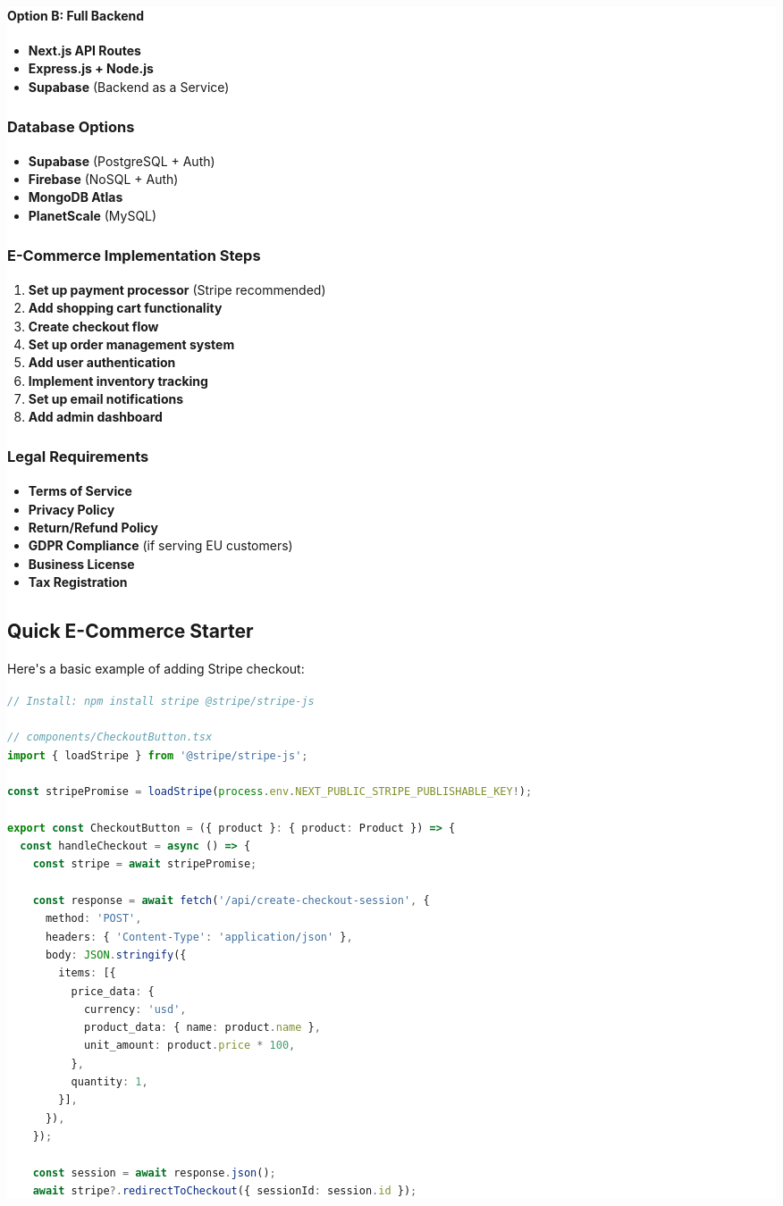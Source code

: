 #### Option B: Full Backend
- **Next.js API Routes**
- **Express.js + Node.js**
- **Supabase** (Backend as a Service)

### Database Options
- **Supabase** (PostgreSQL + Auth)
- **Firebase** (NoSQL + Auth)
- **MongoDB Atlas**
- **PlanetScale** (MySQL)

### E-Commerce Implementation Steps

1. **Set up payment processor** (Stripe recommended)
2. **Add shopping cart functionality**
3. **Create checkout flow**
4. **Set up order management system**
5. **Add user authentication**
6. **Implement inventory tracking**
7. **Set up email notifications**
8. **Add admin dashboard**

### Legal Requirements
- **Terms of Service**
- **Privacy Policy**
- **Return/Refund Policy**
- **GDPR Compliance** (if serving EU customers)
- **Business License**
- **Tax Registration**

## Quick E-Commerce Starter

Here's a basic example of adding Stripe checkout:

```typescript
// Install: npm install stripe @stripe/stripe-js

// components/CheckoutButton.tsx
import { loadStripe } from '@stripe/stripe-js';

const stripePromise = loadStripe(process.env.NEXT_PUBLIC_STRIPE_PUBLISHABLE_KEY!);

export const CheckoutButton = ({ product }: { product: Product }) => {
  const handleCheckout = async () => {
    const stripe = await stripePromise;
    
    const response = await fetch('/api/create-checkout-session', {
      method: 'POST',
      headers: { 'Content-Type': 'application/json' },
      body: JSON.stringify({
        items: [{ 
          price_data: {
            currency: 'usd',
            product_data: { name: product.name },
            unit_amount: product.price * 100,
          },
          quantity: 1,
        }],
      }),
    });
    
    const session = await response.json();
    await stripe?.redirectToCheckout({ sessionId: session.id });
```